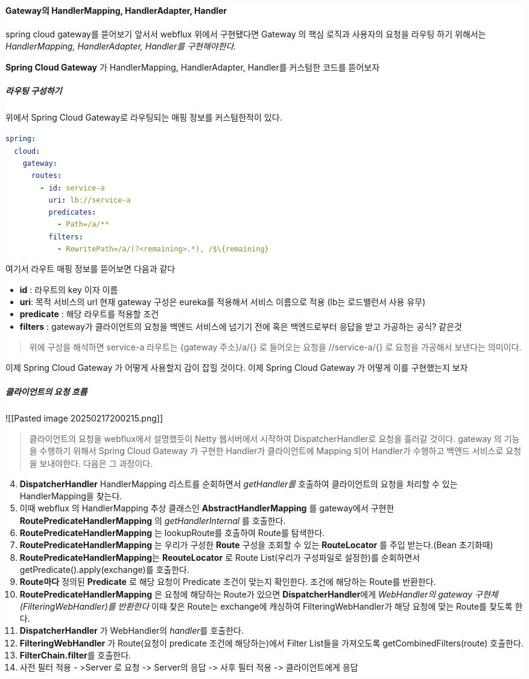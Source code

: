 #### Gateway의 HandlerMapping, HandlerAdapter, Handler

spring cloud gateway를 뜯어보기 앞서서 webflux 위에서 구현됐다면 Gateway 의 핵심 로직과 사용자의 요청을 라우팅 하기 위해서는 *HandlerMapping, HandlerAdapter, Handler를 구현해야한다.*

**Spring Cloud Gateway** 가 HandlerMapping, HandlerAdapter, Handler를 커스텀한 코드를 뜯어보자

##### 라우팅 구성하기 
위에서 Spring Cloud Gateway로 라우팅되는 매핑 정보를 커스텀한적이 있다.
```yaml
spring:
  cloud:
    gateway:
      routes:
        - id: service-a
          uri: lb://service-a
          predicates:
            - Path=/a/**
          filters:
            - RewritePath=/a/(?<remaining>.*), /$\{remaining}

```

여기서 라우트 매핑 정보를 뜯어보면 다음과 같다
- **id** : 라우트의 key 이자 이름
- **uri**:  목적 서비스의 url 현재 gateway 구성은 eureka를 적용해서 서비스 이름으로 적용 (lb는 로드밸런서 사용 유무)
- **predicate** : 해당 라우트를 적용할 조건 
- **filters** : gateway가 클라이언트의 요청을 백엔드 서비스에 넘기기 전에 혹은 백엔드로부터 응답을 받고 가공하는 공식? 같은것

> 위에 구성을 해석하면 service-a 라우트는 {gateway 주소}/a/{} 로 들어오는 요청을 //service-a/{} 로 요청을 가공해서 보낸다는 의미이다.

이제 Spring Cloud Gateway 가 어떻게 사용할지 감이 잡힐 것이다. 이제 Spring Cloud Gateway 가 어떻게 이를 구현했는지 보자

##### 클라이언트의 요청 흐름

![[Pasted image 20250217200215.png]]
>클라이언트의 요청을 webflux에서 설명했듯이 Netty 웹서버에서 시작하여 DispatcherHandler로 요청을 흘러갈 것이다.
>gateway 의 기능을 수행하기 위해서 Spring Cloud Gateway 가 구현한 Handler가  클라이언트에 Mapping 되어 Handler가 수행하고 백엔드 서비스로 요청을 보내야한다. 다음은 그 과정이다.


4. **DispatcherHandler** HandlerMapping 리스트를 순회하면서 *getHandler를* 호출하여 클라이언트의 요청을 처리할 수 있는 HandlerMapping을 찾는다.
5. 이때 webflux 의 HandlerMapping 추상 클래스인 **AbstractHandlerMapping** 를  gateway에서 구현한  **RoutePredicateHandlerMapping** 의  *getHandlerInternal* 를 호출한다.
6.  **RoutePredicateHandlerMapping** 는 lookupRoute를 호출하여 Route를 탐색한다.
7. **RoutePredicateHandlerMapping** 는 우리가 구성한 **Route** 구성을 조회할 수 있는 **RouteLocator** 를 주입 받는다.(Bean 초기화때)
8. **RoutePredicateHandlerMapping**는 **ReouteLocator** 로 Route List(우리가 구성파일로 설정한)를 순회하면서 getPredicate().apply(exchange)를 호출한다.
9. **Route마다** 정의된 **Predicate** 로 해당 요청이 Predicate 조건이 맞는지 확인한다. 조건에 해당하는 Route를 반환한다.
10. **RoutePredicateHandlerMapping** 은 요청에 해당하는 Route가 있으면 **DispatcherHandler**에게 *WebHandler의 gateway 구현체(FilteringWebHandler)를 반환한다* 이때 찾은 Route는 exchange에 캐싱하여  FilteringWebHandler가 해당 요청에 맞는 Route를 찾도록 한다.
11. **DispatcherHandler**  가 WebHandler의 *handler*를 호출한다.
12. **FilteringWebHandler** 가 Route(요청이 predicate 조건에 해당하는)에서 Filter List들을 가져오도록 getCombinedFilters(route) 호출한다.
13. **FilterChain.filter**를 호출한다.
14. 사전 필터 적용 - >Server 로 요청 -> Server의 응답 -> 사후 필터 적용 -> 클라이언트에게 응답
